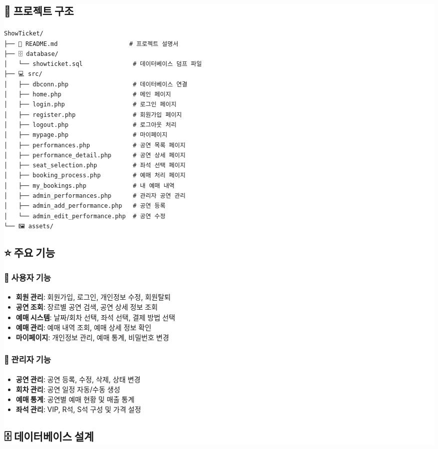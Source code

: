 
## 📁 프로젝트 구조

```
ShowTicket/
├── 📄 README.md                    # 프로젝트 설명서
├── 🗄️ database/
│   └── showticket.sql              # 데이터베이스 덤프 파일
├── 💻 src/
│   ├── dbconn.php                  # 데이터베이스 연결
│   ├── home.php                    # 메인 페이지
│   ├── login.php                   # 로그인 페이지
│   ├── register.php                # 회원가입 페이지
│   ├── logout.php                  # 로그아웃 처리
│   ├── mypage.php                  # 마이페이지
│   ├── performances.php            # 공연 목록 페이지
│   ├── performance_detail.php      # 공연 상세 페이지
│   ├── seat_selection.php          # 좌석 선택 페이지
│   ├── booking_process.php         # 예매 처리 페이지
│   ├── my_bookings.php             # 내 예매 내역
│   ├── admin_performances.php      # 관리자 공연 관리
│   ├── admin_add_performance.php   # 공연 등록
│   └── admin_edit_performance.php  # 공연 수정
└── 🖼️ assets/
```

## ⭐ 주요 기능

### 👤 사용자 기능
- **회원 관리**: 회원가입, 로그인, 개인정보 수정, 회원탈퇴
- **공연 조회**: 장르별 공연 검색, 공연 상세 정보 조회
- **예매 시스템**: 날짜/회차 선택, 좌석 선택, 결제 방법 선택
- **예매 관리**: 예매 내역 조회, 예매 상세 정보 확인
- **마이페이지**: 개인정보 관리, 예매 통계, 비밀번호 변경

### 🔧 관리자 기능
- **공연 관리**: 공연 등록, 수정, 삭제, 상태 변경
- **회차 관리**: 공연 일정 자동/수동 생성
- **예매 통계**: 공연별 예매 현황 및 매출 통계
- **좌석 관리**: VIP, R석, S석 구성 및 가격 설정

## 🗄️ 데이터베이스 설계
